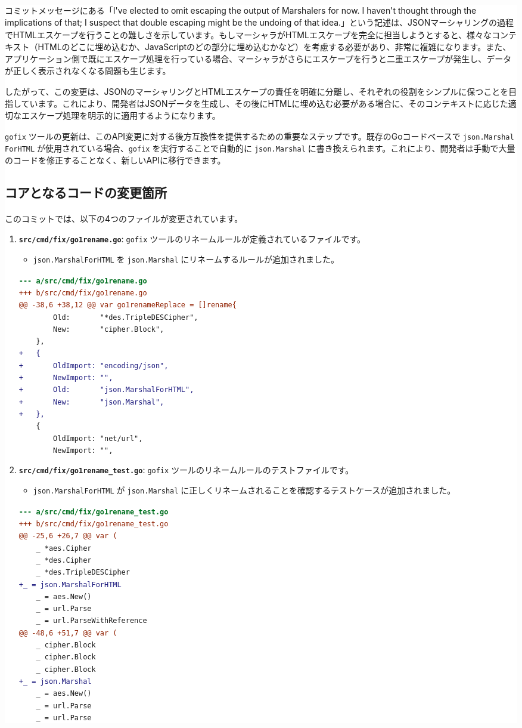 コミットメッセージにある「I've elected to omit escaping the output of Marshalers for now. I haven't thought through the implications of that; I suspect that double escaping might be the undoing of that idea.」という記述は、JSONマーシャリングの過程でHTMLエスケープを行うことの難しさを示しています。もしマーシャラがHTMLエスケープを完全に担当しようとすると、様々なコンテキスト（HTMLのどこに埋め込むか、JavaScriptのどの部分に埋め込むかなど）を考慮する必要があり、非常に複雑になります。また、アプリケーション側で既にエスケープ処理を行っている場合、マーシャラがさらにエスケープを行うと二重エスケープが発生し、データが正しく表示されなくなる問題も生じます。

したがって、この変更は、JSONのマーシャリングとHTMLエスケープの責任を明確に分離し、それぞれの役割をシンプルに保つことを目指しています。これにより、開発者はJSONデータを生成し、その後にHTMLに埋め込む必要がある場合に、そのコンテキストに応じた適切なエスケープ処理を明示的に適用するようになります。

`gofix` ツールの更新は、このAPI変更に対する後方互換性を提供するための重要なステップです。既存のGoコードベースで `json.MarshalForHTML` が使用されている場合、`gofix` を実行することで自動的に `json.Marshal` に書き換えられます。これにより、開発者は手動で大量のコードを修正することなく、新しいAPIに移行できます。

## コアとなるコードの変更箇所

このコミットでは、以下の4つのファイルが変更されています。

1.  **`src/cmd/fix/go1rename.go`**: `gofix` ツールのリネームルールが定義されているファイルです。
    - `json.MarshalForHTML` を `json.Marshal` にリネームするルールが追加されました。
    ```diff
    --- a/src/cmd/fix/go1rename.go
    +++ b/src/cmd/fix/go1rename.go
    @@ -38,6 +38,12 @@ var go1renameReplace = []rename{
     		Old:       "*des.TripleDESCipher",
     		New:       "cipher.Block",
     	},
    +	{
    +		OldImport: "encoding/json",
    +		NewImport: "",
    +		Old:       "json.MarshalForHTML",
    +		New:       "json.Marshal",
    +	},
     	{
     		OldImport: "net/url",
     		NewImport: "",
    ```

2.  **`src/cmd/fix/go1rename_test.go`**: `gofix` ツールのリネームルールのテストファイルです。
    - `json.MarshalForHTML` が `json.Marshal` に正しくリネームされることを確認するテストケースが追加されました。
    ```diff
    --- a/src/cmd/fix/go1rename_test.go
    +++ b/src/cmd/fix/go1rename_test.go
    @@ -25,6 +26,7 @@ var (
     	_ *aes.Cipher
     	_ *des.Cipher
     	_ *des.TripleDESCipher
    +_ = json.MarshalForHTML
     	_ = aes.New()
     	_ = url.Parse
     	_ = url.ParseWithReference
    @@ -48,6 +51,7 @@ var (
     	_ cipher.Block
     	_ cipher.Block
     	_ cipher.Block
    +_ = json.Marshal
     	_ = aes.New()
     	_ = url.Parse
     	_ = url.Parse
    ```
